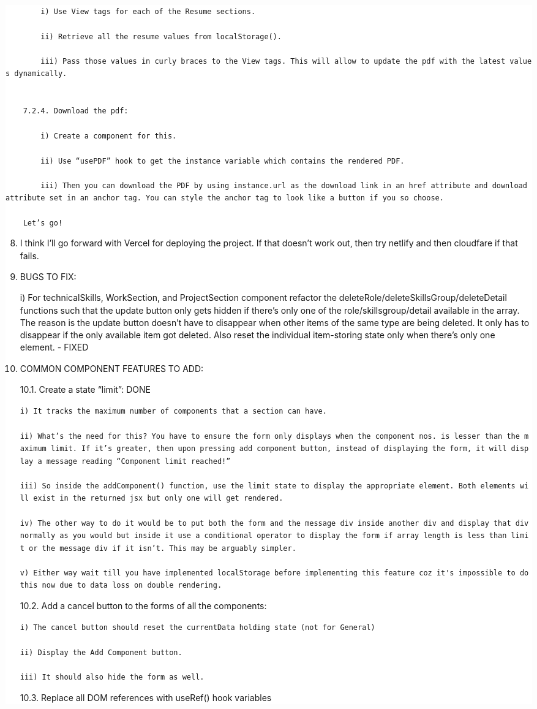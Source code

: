             i) Use View tags for each of the Resume sections.

            ii) Retrieve all the resume values from localStorage().

            iii) Pass those values in curly braces to the View tags. This will allow to update the pdf with the latest values dynamically.


        7.2.4. Download the pdf:

            i) Create a component for this.

            ii) Use “usePDF” hook to get the instance variable which contains the rendered PDF.

            iii) Then you can download the PDF by using instance.url as the download link in an href attribute and download attribute set in an anchor tag. You can style the anchor tag to look like a button if you so choose.

        Let’s go!

8.  I think I’ll go forward with Vercel for deploying the project. If that doesn’t work out, then try netlify and then cloudfare if that fails.

9.  BUGS TO FIX:

    i) For technicalSkills, WorkSection, and ProjectSection component refactor the deleteRole/deleteSkillsGroup/deleteDetail functions such that the update button only gets hidden if there’s only one of the role/skillsgroup/detail available in the array. The reason is the update button doesn’t have to disappear when other items of the same type are being deleted. It only has to disappear if the only available item got deleted. Also reset the individual item-storing state only when there’s only one element. - FIXED

10. COMMON COMPONENT FEATURES TO ADD:

    10.1. Create a state “limit”: DONE

        i) It tracks the maximum number of components that a section can have.

        ii) What’s the need for this? You have to ensure the form only displays when the component nos. is lesser than the maximum limit. If it’s greater, then upon pressing add component button, instead of displaying the form, it will display a message reading “Component limit reached!”

        iii) So inside the addComponent() function, use the limit state to display the appropriate element. Both elements will exist in the returned jsx but only one will get rendered.

        iv) The other way to do it would be to put both the form and the message div inside another div and display that div normally as you would but inside it use a conditional operator to display the form if array length is less than limit or the message div if it isn’t. This may be arguably simpler.

        v) Either way wait till you have implemented localStorage before implementing this feature coz it's impossible to do this now due to data loss on double rendering.

    10.2. Add a cancel button to the forms of all the components:

        i) The cancel button should reset the currentData holding state (not for General)

        ii) Display the Add Component button.

        iii) It should also hide the form as well.

    10.3. Replace all DOM references with useRef() hook variables
